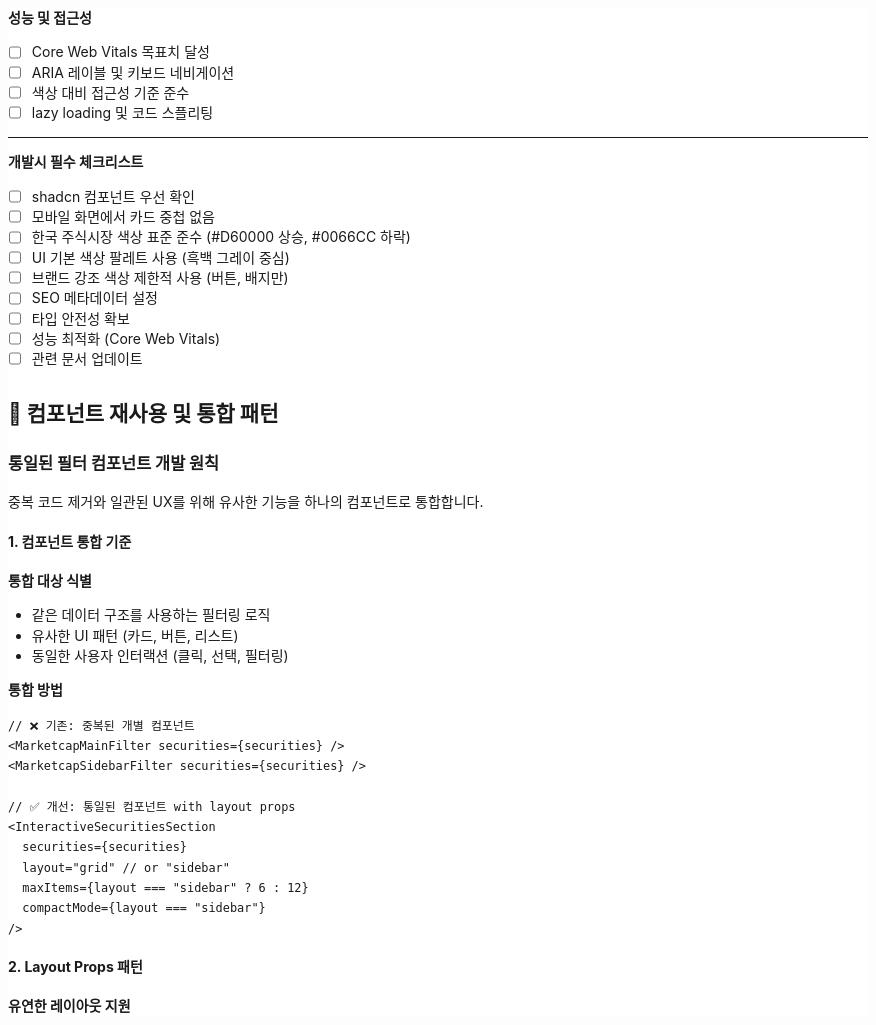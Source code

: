 **성능 및 접근성**

- [ ] Core Web Vitals 목표치 달성
- [ ] ARIA 레이블 및 키보드 네비게이션
- [ ] 색상 대비 접근성 기준 준수
- [ ] lazy loading 및 코드 스플리팅

---

**개발시 필수 체크리스트**

- [ ] shadcn 컴포넌트 우선 확인
- [ ] 모바일 화면에서 카드 중첩 없음
- [ ] 한국 주식시장 색상 표준 준수 (#D60000 상승, #0066CC 하락)
- [ ] UI 기본 색상 팔레트 사용 (흑백 그레이 중심)
- [ ] 브랜드 강조 색상 제한적 사용 (버튼, 배지만)
- [ ] SEO 메타데이터 설정
- [ ] 타입 안전성 확보
- [ ] 성능 최적화 (Core Web Vitals)
- [ ] 관련 문서 업데이트

## 🔄 컴포넌트 재사용 및 통합 패턴

### 통일된 필터 컴포넌트 개발 원칙

중복 코드 제거와 일관된 UX를 위해 유사한 기능을 하나의 컴포넌트로 통합합니다.

#### 1. 컴포넌트 통합 기준

**통합 대상 식별**

- 같은 데이터 구조를 사용하는 필터링 로직
- 유사한 UI 패턴 (카드, 버튼, 리스트)
- 동일한 사용자 인터랙션 (클릭, 선택, 필터링)

**통합 방법**

```tsx
// ❌ 기존: 중복된 개별 컴포넌트
<MarketcapMainFilter securities={securities} />
<MarketcapSidebarFilter securities={securities} />

// ✅ 개선: 통일된 컴포넌트 with layout props
<InteractiveSecuritiesSection
  securities={securities}
  layout="grid" // or "sidebar"
  maxItems={layout === "sidebar" ? 6 : 12}
  compactMode={layout === "sidebar"}
/>
```

#### 2. Layout Props 패턴

**유연한 레이아웃 지원**
